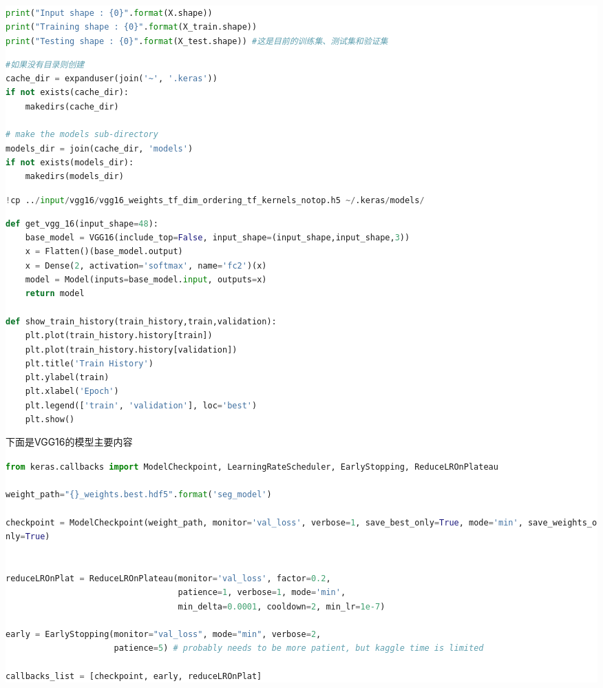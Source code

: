 ```python
print("Input shape : {0}".format(X.shape))
print("Training shape : {0}".format(X_train.shape))
print("Testing shape : {0}".format(X_test.shape)) #这是目前的训练集、测试集和验证集
```

```python
#如果没有目录则创建
cache_dir = expanduser(join('~', '.keras'))
if not exists(cache_dir):
    makedirs(cache_dir)
    
# make the models sub-directory
models_dir = join(cache_dir, 'models')
if not exists(models_dir):
    makedirs(models_dir)
```

```python
!cp ../input/vgg16/vgg16_weights_tf_dim_ordering_tf_kernels_notop.h5 ~/.keras/models/

```

```python
def get_vgg_16(input_shape=48):
    base_model = VGG16(include_top=False, input_shape=(input_shape,input_shape,3))
    x = Flatten()(base_model.output)
    x = Dense(2, activation='softmax', name='fc2')(x)
    model = Model(inputs=base_model.input, outputs=x)
    return model 

def show_train_history(train_history,train,validation):
    plt.plot(train_history.history[train])
    plt.plot(train_history.history[validation])
    plt.title('Train History')
    plt.ylabel(train)
    plt.xlabel('Epoch')
    plt.legend(['train', 'validation'], loc='best')
    plt.show()
```

下面是VGG16的模型主要内容

```python
from keras.callbacks import ModelCheckpoint, LearningRateScheduler, EarlyStopping, ReduceLROnPlateau

weight_path="{}_weights.best.hdf5".format('seg_model')

checkpoint = ModelCheckpoint(weight_path, monitor='val_loss', verbose=1, save_best_only=True, mode='min', save_weights_only=True)


reduceLROnPlat = ReduceLROnPlateau(monitor='val_loss', factor=0.2,
                                   patience=1, verbose=1, mode='min',
                                   min_delta=0.0001, cooldown=2, min_lr=1e-7)

early = EarlyStopping(monitor="val_loss", mode="min", verbose=2,
                      patience=5) # probably needs to be more patient, but kaggle time is limited

callbacks_list = [checkpoint, early, reduceLROnPlat]
```
